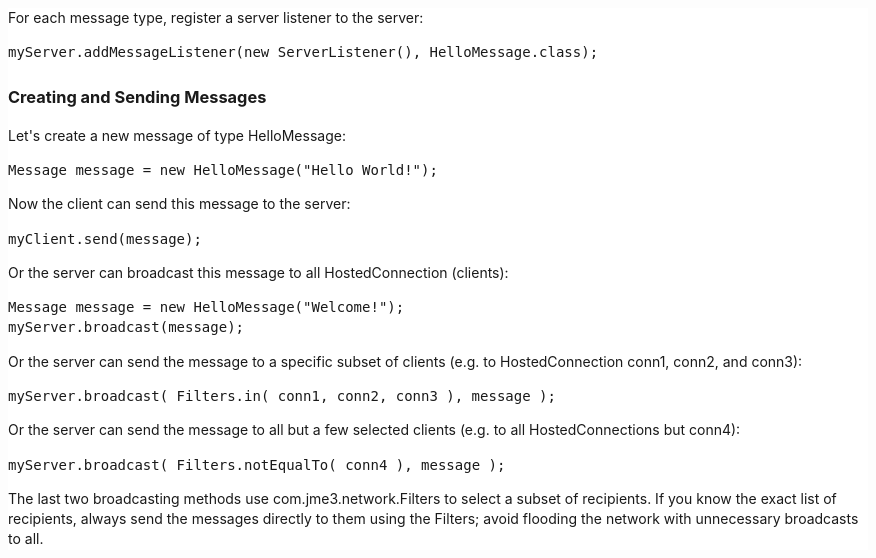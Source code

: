 <p>
For each message type, register a server listener to the server:
</p>
<pre class="code java">myServer.<span class="me1">addMessageListener</span><span class="br0">(</span><span class="kw1">new</span> ServerListener<span class="br0">(</span><span class="br0">)</span>, HelloMessage.<span class="kw1">class</span><span class="br0">)</span><span class="sy0">;</span></pre>

</div>

<h3 class="sectionedit13" id="creating_and_sending_messages">Creating and Sending Messages</h3>
<div class="level3">

<p>
Let's create a new message of type HelloMessage:
</p>
<pre class="code java">Message message <span class="sy0">=</span> <span class="kw1">new</span> HelloMessage<span class="br0">(</span><span class="st0">"Hello World!"</span><span class="br0">)</span><span class="sy0">;</span></pre>

<p>
Now the client can send this message to the server:
</p>
<pre class="code java">myClient.<span class="me1">send</span><span class="br0">(</span>message<span class="br0">)</span><span class="sy0">;</span></pre>

<p>
Or the server can broadcast this message to all HostedConnection (clients):
</p>
<pre class="code java">Message message <span class="sy0">=</span> <span class="kw1">new</span> HelloMessage<span class="br0">(</span><span class="st0">"Welcome!"</span><span class="br0">)</span><span class="sy0">;</span>
myServer.<span class="me1">broadcast</span><span class="br0">(</span>message<span class="br0">)</span><span class="sy0">;</span></pre>

<p>
Or the server can send the message to a specific subset of clients (e.g. to HostedConnection conn1, conn2, and conn3): 
</p>
<pre class="code java">myServer.<span class="me1">broadcast</span><span class="br0">(</span> Filters.<span class="me1">in</span><span class="br0">(</span> conn1, conn2, conn3 <span class="br0">)</span>, message <span class="br0">)</span><span class="sy0">;</span></pre>

<p>
Or the server can send the message to all but a few selected clients (e.g. to all HostedConnections but conn4):
</p>
<pre class="code java">myServer.<span class="me1">broadcast</span><span class="br0">(</span> Filters.<span class="me1">notEqualTo</span><span class="br0">(</span> conn4 <span class="br0">)</span>, message <span class="br0">)</span><span class="sy0">;</span></pre>

<p>
The last two broadcasting methods use com.jme3.network.Filters to select a subset of recipients. If you know the exact list of recipients, always send the messages directly to them using the Filters; avoid flooding the network with unnecessary broadcasts to all.
</p>
